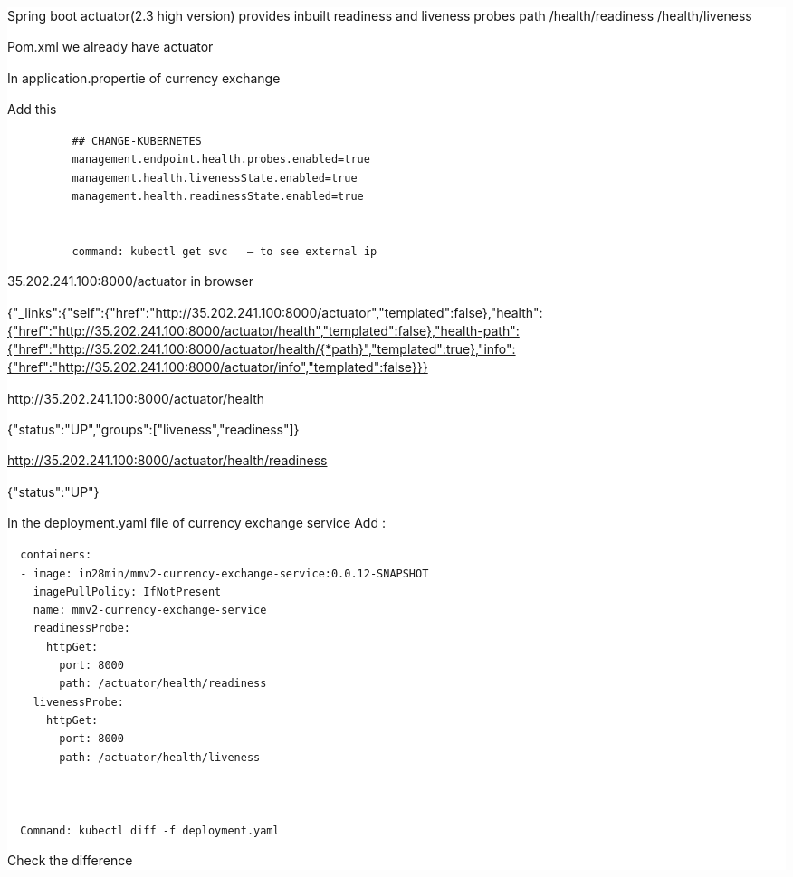 Spring boot actuator(2.3 high version) provides inbuilt readiness and liveness probes
path
/health/readiness
/health/liveness

Pom.xml we already have actuator

In application.propertie of currency exchange

Add this

              ## CHANGE-KUBERNETES
              management.endpoint.health.probes.enabled=true
              management.health.livenessState.enabled=true
              management.health.readinessState.enabled=true


              command: kubectl get svc   – to see external ip


35.202.241.100:8000/actuator   in browser

{"_links":{"self":{"href":"http://35.202.241.100:8000/actuator","templated":false},"health":{"href":"http://35.202.241.100:8000/actuator/health","templated":false},"health-path":{"href":"http://35.202.241.100:8000/actuator/health/{*path}","templated":true},"info":{"href":"http://35.202.241.100:8000/actuator/info","templated":false}}}


http://35.202.241.100:8000/actuator/health

{"status":"UP","groups":["liveness","readiness"]}


http://35.202.241.100:8000/actuator/health/readiness

{"status":"UP"}


In the deployment.yaml file of currency exchange service
Add : 

      containers:
      - image: in28min/mmv2-currency-exchange-service:0.0.12-SNAPSHOT
        imagePullPolicy: IfNotPresent
        name: mmv2-currency-exchange-service
        readinessProbe:
          httpGet: 
            port: 8000
            path: /actuator/health/readiness
        livenessProbe:
          httpGet: 
            port: 8000
            path: /actuator/health/liveness



      Command: kubectl diff -f deployment.yaml

Check the difference
